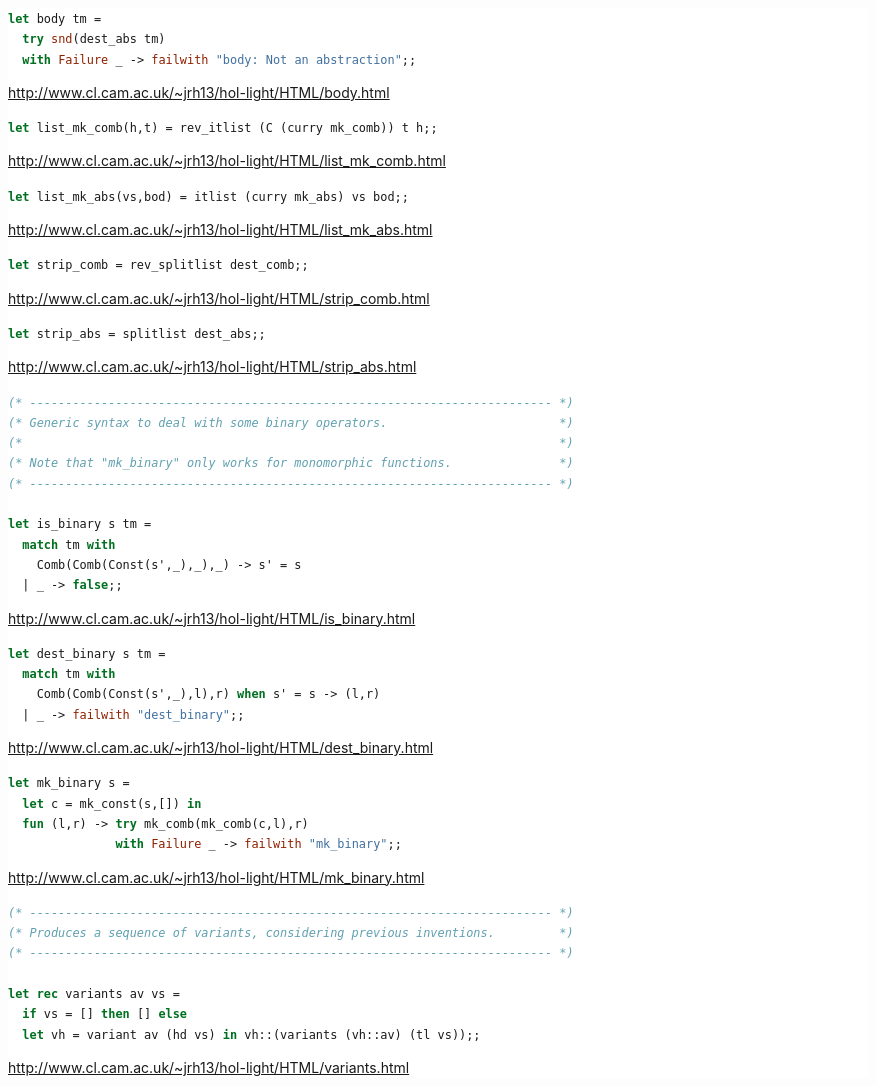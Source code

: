 ```ocaml
let body tm =
  try snd(dest_abs tm)
  with Failure _ -> failwith "body: Not an abstraction";;
```
<http://www.cl.cam.ac.uk/~jrh13/hol-light/HTML/body.html>

```ocaml
let list_mk_comb(h,t) = rev_itlist (C (curry mk_comb)) t h;;
```
<http://www.cl.cam.ac.uk/~jrh13/hol-light/HTML/list_mk_comb.html>

```ocaml
let list_mk_abs(vs,bod) = itlist (curry mk_abs) vs bod;;
```
<http://www.cl.cam.ac.uk/~jrh13/hol-light/HTML/list_mk_abs.html>

```ocaml
let strip_comb = rev_splitlist dest_comb;;
```
<http://www.cl.cam.ac.uk/~jrh13/hol-light/HTML/strip_comb.html>

```ocaml
let strip_abs = splitlist dest_abs;;
```
<http://www.cl.cam.ac.uk/~jrh13/hol-light/HTML/strip_abs.html>

```ocaml
(* ------------------------------------------------------------------------- *)
(* Generic syntax to deal with some binary operators.                        *)
(*                                                                           *)
(* Note that "mk_binary" only works for monomorphic functions.               *)
(* ------------------------------------------------------------------------- *)

let is_binary s tm =
  match tm with
    Comb(Comb(Const(s',_),_),_) -> s' = s
  | _ -> false;;
```
<http://www.cl.cam.ac.uk/~jrh13/hol-light/HTML/is_binary.html>

```ocaml
let dest_binary s tm =
  match tm with
    Comb(Comb(Const(s',_),l),r) when s' = s -> (l,r)
  | _ -> failwith "dest_binary";;
```
<http://www.cl.cam.ac.uk/~jrh13/hol-light/HTML/dest_binary.html>

```ocaml
let mk_binary s =
  let c = mk_const(s,[]) in
  fun (l,r) -> try mk_comb(mk_comb(c,l),r)
               with Failure _ -> failwith "mk_binary";;
```
<http://www.cl.cam.ac.uk/~jrh13/hol-light/HTML/mk_binary.html>

```ocaml
(* ------------------------------------------------------------------------- *)
(* Produces a sequence of variants, considering previous inventions.         *)
(* ------------------------------------------------------------------------- *)

let rec variants av vs =
  if vs = [] then [] else
  let vh = variant av (hd vs) in vh::(variants (vh::av) (tl vs));;
```
<http://www.cl.cam.ac.uk/~jrh13/hol-light/HTML/variants.html>

